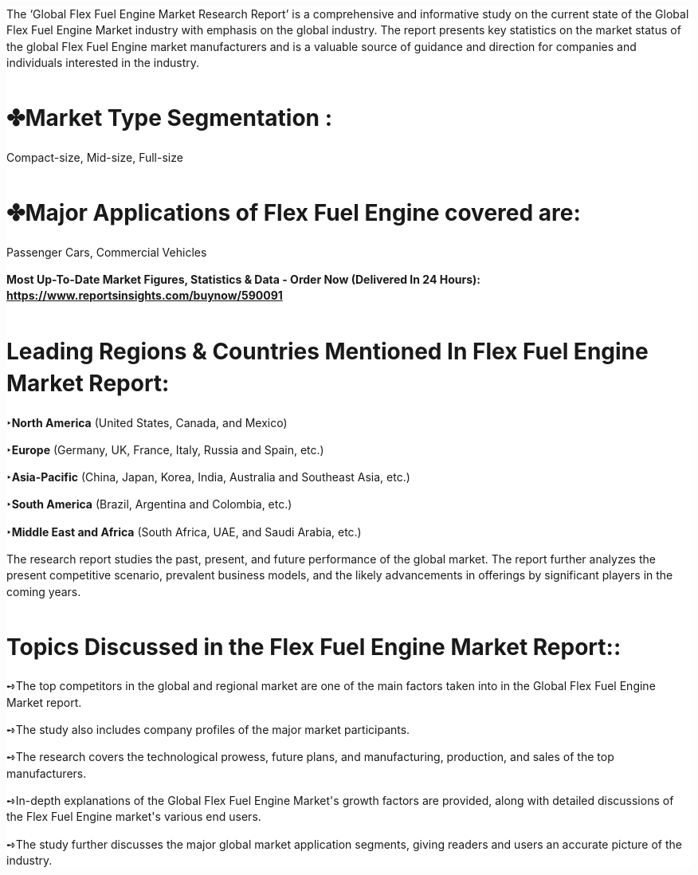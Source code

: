 The ‘Global Flex Fuel Engine Market Research Report’ is a comprehensive and informative study on the current state of the Global Flex Fuel Engine Market industry with emphasis on the global industry. The report presents key statistics on the market status of the global Flex Fuel Engine market manufacturers and is a valuable source of guidance and direction for companies and individuals interested in the industry.

# <strong>✤Market Type Segmentation :</strong>

Compact-size, Mid-size, Full-size

# <strong>✤Major Applications of Flex Fuel Engine covered are:</strong>

Passenger Cars, Commercial Vehicles

<strong>Most Up-To-Date Market Figures, Statistics & Data - Order Now (Delivered In 24 Hours): <a href=https://www.reportsinsights.com/buynow/590091>https://www.reportsinsights.com/buynow/590091</a></strong>

# <strong>Leading Regions &amp; Countries Mentioned In Flex Fuel Engine Market Report:</strong>

<strong>‣North America</strong> (United States, Canada, and Mexico)

<strong>‣Europe</strong> (Germany, UK, France, Italy, Russia and Spain, etc.)

<strong>‣Asia-Pacific</strong> (China, Japan, Korea, India, Australia and Southeast Asia, etc.)

<strong>‣South America</strong> (Brazil, Argentina and Colombia, etc.)

<strong>‣Middle East and Africa</strong> (South Africa, UAE, and Saudi Arabia, etc.)

The research report studies the past, present, and future performance of the global market. The report further analyzes the present competitive scenario, prevalent business models, and the likely advancements in offerings by significant players in the coming years.

# <strong>Topics Discussed in the Flex Fuel Engine Market Report::</strong>

➺The top competitors in the global and regional market are one of the main factors taken into in the Global Flex Fuel Engine Market report.

➺The study also includes company profiles of the major market participants.

➺The research covers the technological prowess, future plans, and manufacturing, production, and sales of the top manufacturers.

➺In-depth explanations of the Global Flex Fuel Engine Market's growth factors are provided, along with detailed discussions of the Flex Fuel Engine market's various end users.

➺The study further discusses the major global market application segments, giving readers and users an accurate picture of the industry.
